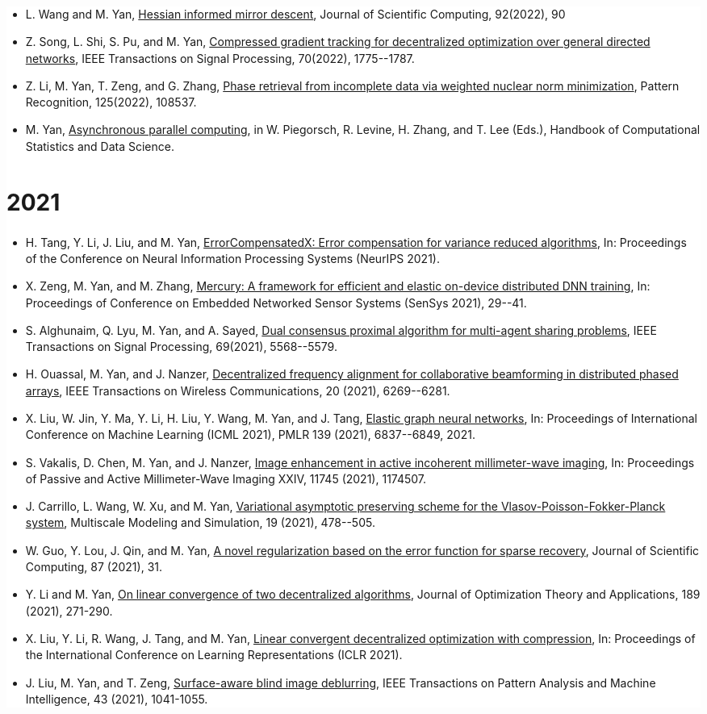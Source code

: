 - L. Wang and M. Yan, [Hessian informed mirror descent](http://doi.org/10.1007/s10915-022-01933-5), Journal of Scientific Computing, 92(2022), 90

- Z. Song, L. Shi, S. Pu, and M. Yan, [Compressed gradient tracking for decentralized optimization over general directed networks](http://doi.org/10.1109/TSP.2022.3160238), IEEE Transactions on Signal Processing, 70(2022), 1775--1787.

-	Z. Li, M. Yan, T. Zeng, and G. Zhang, [Phase retrieval from incomplete data via weighted nuclear norm minimization](http://doi.org/10.1016/j.patcog.2022.108537), Pattern Recognition, 125(2022), 108537. 

- M. Yan, [Asynchronous parallel computing](http://doi.org/10.1002/9781118445112.stat08317), in W. Piegorsch, R. Levine, H. Zhang, and	T. Lee (Eds.), Handbook of Computational Statistics and Data Science.

2021
=== 
- H. Tang, Y. Li, J. Liu, and M. Yan, [ErrorCompensatedX: Error compensation for variance reduced algorithms](https://openreview.net/forum?id=_lo3udikhNH), In: Proceedings of the Conference on Neural Information Processing Systems (NeurIPS 2021). 

- X. Zeng, M. Yan, and M. Zhang, [Mercury: A framework for efficient and elastic on-device distributed DNN training](http://doi.org/10.1145/3485730.3485930), In: Proceedings of Conference on Embedded Networked Sensor Systems (SenSys 2021), 29--41.

- S. Alghunaim, Q. Lyu, M. Yan, and A. Sayed, [Dual consensus proximal algorithm for multi-agent sharing problems](http://doi.org/10.1109/TSP.2021.3114978), IEEE Transactions on Signal Processing, 69(2021), 5568--5579.

- H. Ouassal, M. Yan, and J. Nanzer, [Decentralized frequency alignment for collaborative beamforming in distributed phased arrays](http://doi.org/10.1109/TWC.2021.3073120), IEEE Transactions on Wireless Communications, 20 (2021), 6269--6281.

- X. Liu, W. Jin, Y. Ma, Y. Li, H. Liu, Y. Wang, M. Yan, and J. Tang, [Elastic graph neural networks](http://proceedings.mlr.press/v139/liu21k.html), In: Proceedings of International Conference on Machine Learning (ICML 2021), PMLR 139 (2021), 6837--6849, 2021. 

- S. Vakalis, D. Chen, M. Yan, and J. Nanzer, [Image enhancement in active incoherent millimeter-wave imaging](http://doi.org/10.1117/12.2585650), In: Proceedings of Passive and Active Millimeter-Wave Imaging XXIV, 11745 (2021), 1174507. 

- J. Carrillo, L. Wang, W. Xu, and M. Yan, [Variational asymptotic preserving scheme for the Vlasov-Poisson-Fokker-Planck system](http://doi.org/10.1137/20M1350431), Multiscale Modeling and Simulation, 19 (2021),  478--505. 

- W. Guo, Y. Lou, J. Qin, and M. Yan, [A novel regularization based on the error function for sparse recovery](http://doi.org/10.1007/s10915-021-01443-w), Journal of Scientific Computing, 87 (2021), 31.

- Y. Li and M. Yan, [On linear convergence of two decentralized algorithms](http://doi.org/10.1007/s10957-021-01833-y), Journal of Optimization Theory and Applications, 189 (2021), 271-290. 

- X. Liu, Y. Li, R. Wang, J. Tang, and M. Yan, [Linear convergent decentralized optimization with compression](http://openreview.net/forum?id=84gjULz1t5), In: Proceedings of the International Conference on Learning Representations (ICLR 2021). 

- J. Liu, M. Yan, and T. Zeng, [Surface-aware blind image deblurring](http://doi.org/10.1109/TPAMI.2019.2941472), IEEE Transactions on Pattern Analysis and Machine Intelligence, 43 (2021), 1041-1055. 
